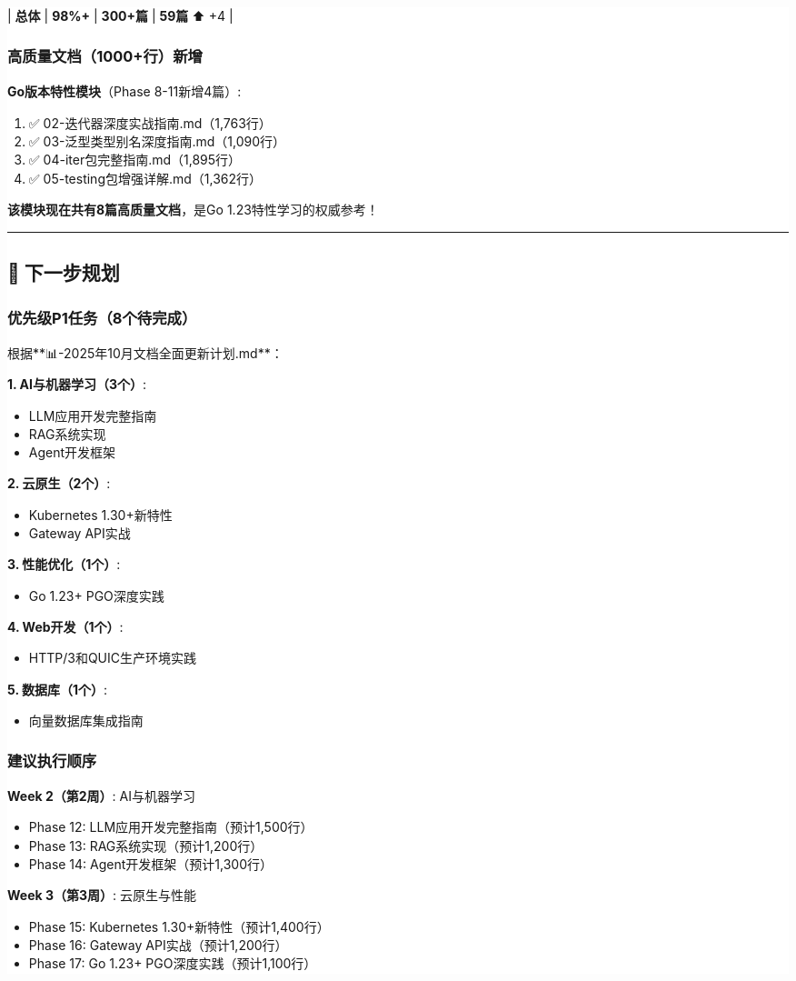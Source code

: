| **总体** | **98%+** | **300+篇** | **59篇** ⬆️ +4 |

### 高质量文档（1000+行）新增

**Go版本特性模块**（Phase 8-11新增4篇）:

1. ✅ 02-迭代器深度实战指南.md（1,763行）
2. ✅ 03-泛型类型别名深度指南.md（1,090行）
3. ✅ 04-iter包完整指南.md（1,895行）
4. ✅ 05-testing包增强详解.md（1,362行）

**该模块现在共有8篇高质量文档**，是Go 1.23特性学习的权威参考！

---

## 🎯 下一步规划

### 优先级P1任务（8个待完成）

根据**📊-2025年10月文档全面更新计划.md**：

**1. AI与机器学习（3个）**:

- LLM应用开发完整指南
- RAG系统实现
- Agent开发框架

**2. 云原生（2个）**:

- Kubernetes 1.30+新特性
- Gateway API实战

**3. 性能优化（1个）**:

- Go 1.23+ PGO深度实践

**4. Web开发（1个）**:

- HTTP/3和QUIC生产环境实践

**5. 数据库（1个）**:

- 向量数据库集成指南

### 建议执行顺序

**Week 2（第2周）**: AI与机器学习

- Phase 12: LLM应用开发完整指南（预计1,500行）
- Phase 13: RAG系统实现（预计1,200行）
- Phase 14: Agent开发框架（预计1,300行）

**Week 3（第3周）**: 云原生与性能

- Phase 15: Kubernetes 1.30+新特性（预计1,400行）
- Phase 16: Gateway API实战（预计1,200行）
- Phase 17: Go 1.23+ PGO深度实践（预计1,100行）
